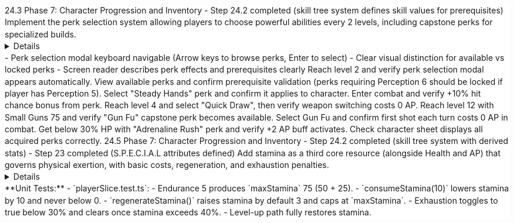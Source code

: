 <step id="24.3">
<step_metadata>
  <number>24.3</number>
  <title>Perk Selection System with Capstone Perks</title>
  <phase>Phase 7: Character Progression and Inventory</phase>
</step_metadata>

<prerequisites>
- Step 24.2 completed (skill tree system defines skill values for prerequisites)
</prerequisites>

<instructions>
Implement the perk selection system allowing players to choose powerful abilities every 2 levels, including capstone perks for specialized builds.
</instructions>

<details></details>

<accessibility>
- Perk selection modal keyboard navigable (Arrow keys to browse perks, Enter to select)
- Clear visual distinction for available vs locked perks
- Screen reader describes perk effects and prerequisites clearly
</accessibility>

<test>
Reach level 2 and verify perk selection modal appears automatically. View available perks and confirm prerequisite validation (perks requiring Perception 6 should be locked if player has Perception 5). Select "Steady Hands" perk and confirm it applies to character. Enter combat and verify +10% hit chance bonus from perk. Reach level 4 and select "Quick Draw", then verify weapon switching costs 0 AP. Reach level 12 with Small Guns 75 and verify "Gun Fu" capstone perk becomes available. Select Gun Fu and confirm first shot each turn costs 0 AP in combat. Get below 30% HP with "Adrenaline Rush" perk and verify +2 AP buff activates. Check character sheet displays all acquired perks correctly.
</test>
</step>

<step id="24.5">
<step_metadata>
  <number>24.5</number>
  <title>Stamina System - Core Resource Pool (MVP)</title>
  <phase>Phase 7: Character Progression and Inventory</phase>
</step_metadata>

<prerequisites>
- Step 24.2 completed (skill tree system with derived stats)
- Step 23 completed (S.P.E.C.I.A.L attributes defined)
</prerequisites>

<instructions>
Add stamina as a third core resource (alongside Health and AP) that governs physical exertion, with basic costs, regeneration, and exhaustion penalties.
</instructions>

<details></details>

<test>
**Unit Tests:**
- `playerSlice.test.ts`:
  - Endurance 5 produces `maxStamina` 75 (50 + 25).
  - `consumeStamina(10)` lowers stamina by 10 and never below 0.
  - `regenerateStamina()` raises stamina by default 3 and caps at `maxStamina`.
  - Exhaustion toggles to true below 30% and clears once stamina exceeds 40%.
  - Level-up path fully restores stamina.
